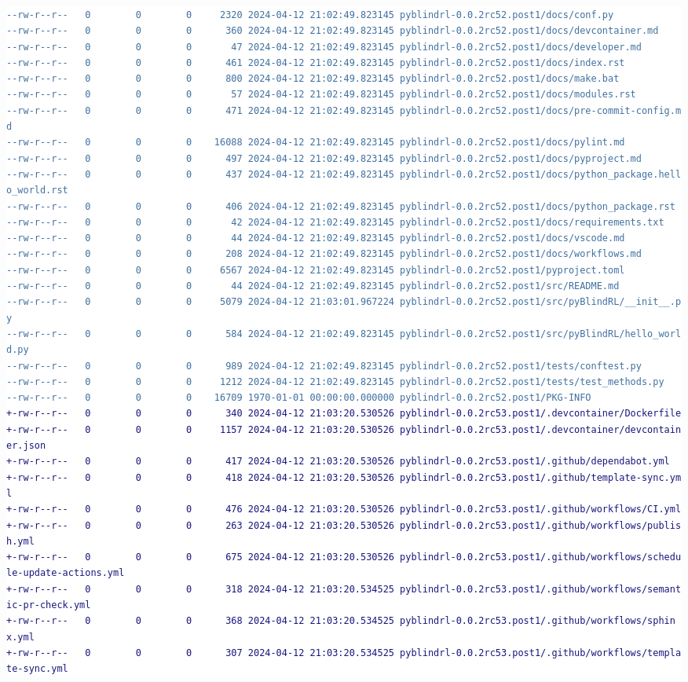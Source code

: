 ```diff
--rw-r--r--   0        0        0     2320 2024-04-12 21:02:49.823145 pyblindrl-0.0.2rc52.post1/docs/conf.py
--rw-r--r--   0        0        0      360 2024-04-12 21:02:49.823145 pyblindrl-0.0.2rc52.post1/docs/devcontainer.md
--rw-r--r--   0        0        0       47 2024-04-12 21:02:49.823145 pyblindrl-0.0.2rc52.post1/docs/developer.md
--rw-r--r--   0        0        0      461 2024-04-12 21:02:49.823145 pyblindrl-0.0.2rc52.post1/docs/index.rst
--rw-r--r--   0        0        0      800 2024-04-12 21:02:49.823145 pyblindrl-0.0.2rc52.post1/docs/make.bat
--rw-r--r--   0        0        0       57 2024-04-12 21:02:49.823145 pyblindrl-0.0.2rc52.post1/docs/modules.rst
--rw-r--r--   0        0        0      471 2024-04-12 21:02:49.823145 pyblindrl-0.0.2rc52.post1/docs/pre-commit-config.md
--rw-r--r--   0        0        0    16088 2024-04-12 21:02:49.823145 pyblindrl-0.0.2rc52.post1/docs/pylint.md
--rw-r--r--   0        0        0      497 2024-04-12 21:02:49.823145 pyblindrl-0.0.2rc52.post1/docs/pyproject.md
--rw-r--r--   0        0        0      437 2024-04-12 21:02:49.823145 pyblindrl-0.0.2rc52.post1/docs/python_package.hello_world.rst
--rw-r--r--   0        0        0      406 2024-04-12 21:02:49.823145 pyblindrl-0.0.2rc52.post1/docs/python_package.rst
--rw-r--r--   0        0        0       42 2024-04-12 21:02:49.823145 pyblindrl-0.0.2rc52.post1/docs/requirements.txt
--rw-r--r--   0        0        0       44 2024-04-12 21:02:49.823145 pyblindrl-0.0.2rc52.post1/docs/vscode.md
--rw-r--r--   0        0        0      208 2024-04-12 21:02:49.823145 pyblindrl-0.0.2rc52.post1/docs/workflows.md
--rw-r--r--   0        0        0     6567 2024-04-12 21:02:49.823145 pyblindrl-0.0.2rc52.post1/pyproject.toml
--rw-r--r--   0        0        0       44 2024-04-12 21:02:49.823145 pyblindrl-0.0.2rc52.post1/src/README.md
--rw-r--r--   0        0        0     5079 2024-04-12 21:03:01.967224 pyblindrl-0.0.2rc52.post1/src/pyBlindRL/__init__.py
--rw-r--r--   0        0        0      584 2024-04-12 21:02:49.823145 pyblindrl-0.0.2rc52.post1/src/pyBlindRL/hello_world.py
--rw-r--r--   0        0        0      989 2024-04-12 21:02:49.823145 pyblindrl-0.0.2rc52.post1/tests/conftest.py
--rw-r--r--   0        0        0     1212 2024-04-12 21:02:49.823145 pyblindrl-0.0.2rc52.post1/tests/test_methods.py
--rw-r--r--   0        0        0    16709 1970-01-01 00:00:00.000000 pyblindrl-0.0.2rc52.post1/PKG-INFO
+-rw-r--r--   0        0        0      340 2024-04-12 21:03:20.530526 pyblindrl-0.0.2rc53.post1/.devcontainer/Dockerfile
+-rw-r--r--   0        0        0     1157 2024-04-12 21:03:20.530526 pyblindrl-0.0.2rc53.post1/.devcontainer/devcontainer.json
+-rw-r--r--   0        0        0      417 2024-04-12 21:03:20.530526 pyblindrl-0.0.2rc53.post1/.github/dependabot.yml
+-rw-r--r--   0        0        0      418 2024-04-12 21:03:20.530526 pyblindrl-0.0.2rc53.post1/.github/template-sync.yml
+-rw-r--r--   0        0        0      476 2024-04-12 21:03:20.530526 pyblindrl-0.0.2rc53.post1/.github/workflows/CI.yml
+-rw-r--r--   0        0        0      263 2024-04-12 21:03:20.530526 pyblindrl-0.0.2rc53.post1/.github/workflows/publish.yml
+-rw-r--r--   0        0        0      675 2024-04-12 21:03:20.530526 pyblindrl-0.0.2rc53.post1/.github/workflows/schedule-update-actions.yml
+-rw-r--r--   0        0        0      318 2024-04-12 21:03:20.534525 pyblindrl-0.0.2rc53.post1/.github/workflows/semantic-pr-check.yml
+-rw-r--r--   0        0        0      368 2024-04-12 21:03:20.534525 pyblindrl-0.0.2rc53.post1/.github/workflows/sphinx.yml
+-rw-r--r--   0        0        0      307 2024-04-12 21:03:20.534525 pyblindrl-0.0.2rc53.post1/.github/workflows/template-sync.yml
```